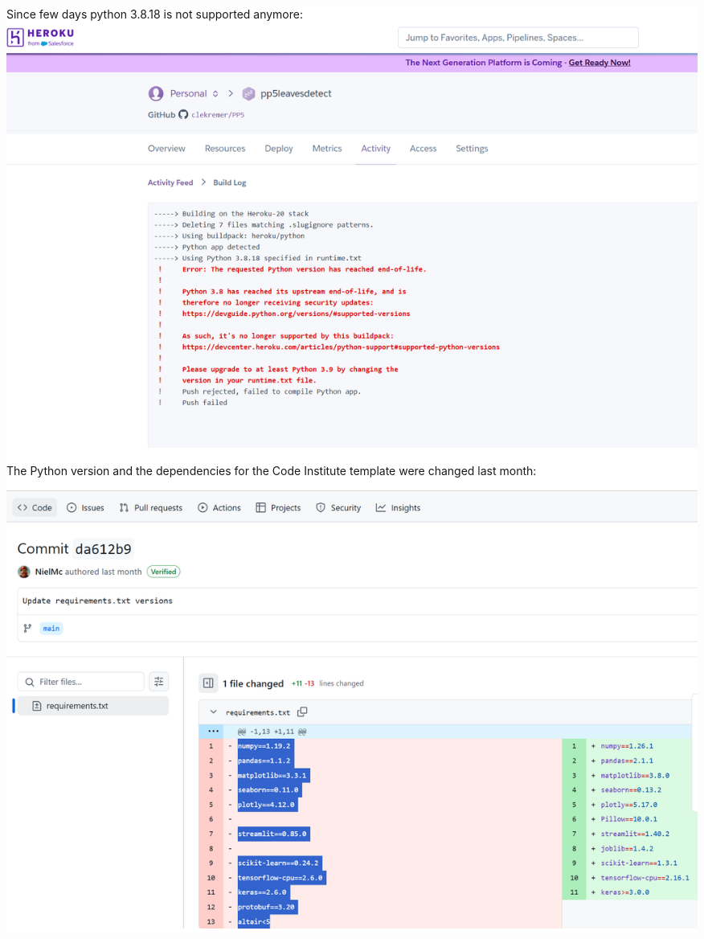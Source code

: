 Since few days python 3.8.18 is not supported anymore:
![Heroku issue Python version 3.8.18](assets/images/heroku_issue_1.PNG)

The Python version and the dependencies for the Code Institute template were changed last month:

![Heroku issue Python version 3.8.18](assets/images/heroku_issue_2.PNG)